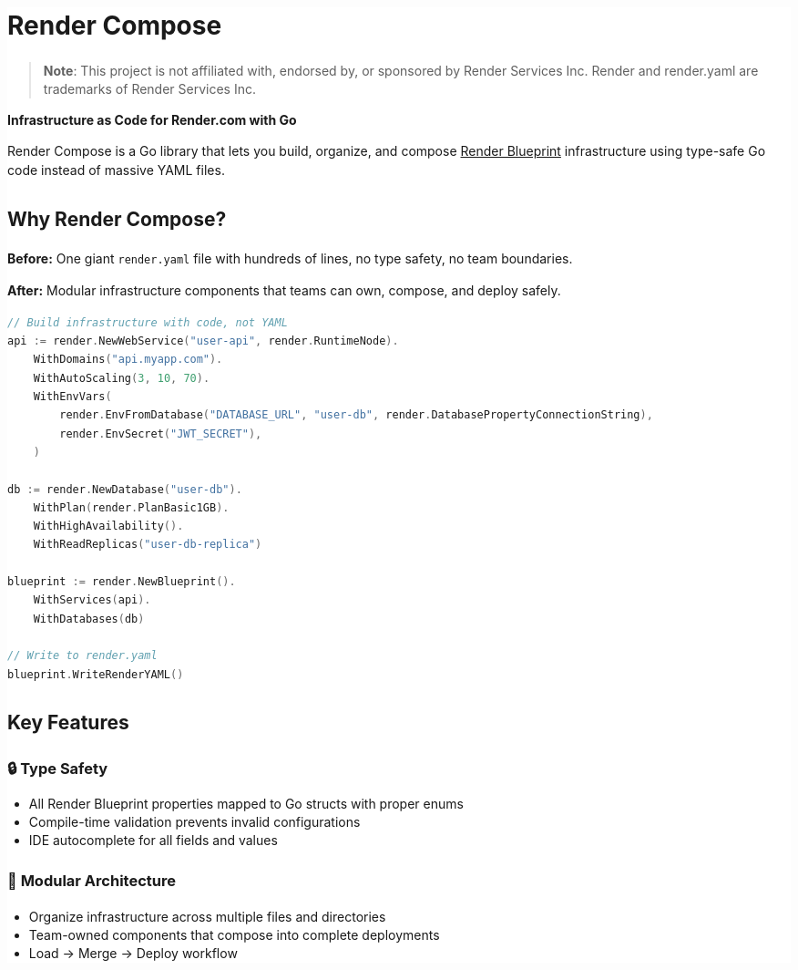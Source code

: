 # Render Compose

> **Note**: This project is not affiliated with, endorsed by, or sponsored by Render Services Inc. Render and render.yaml are trademarks of Render Services Inc.

**Infrastructure as Code for Render.com with Go**

Render Compose is a Go library that lets you build, organize, and compose [Render Blueprint](https://render.com/docs/infrastructure-as-code) infrastructure using type-safe Go code instead of massive YAML files.

## Why Render Compose?

**Before:** One giant `render.yaml` file with hundreds of lines, no type safety, no team boundaries.

**After:** Modular infrastructure components that teams can own, compose, and deploy safely.

```go
// Build infrastructure with code, not YAML
api := render.NewWebService("user-api", render.RuntimeNode).
    WithDomains("api.myapp.com").
    WithAutoScaling(3, 10, 70).
    WithEnvVars(
        render.EnvFromDatabase("DATABASE_URL", "user-db", render.DatabasePropertyConnectionString),
        render.EnvSecret("JWT_SECRET"),
    )

db := render.NewDatabase("user-db").
    WithPlan(render.PlanBasic1GB).
    WithHighAvailability().
    WithReadReplicas("user-db-replica")

blueprint := render.NewBlueprint().
    WithServices(api).
    WithDatabases(db)

// Write to render.yaml
blueprint.WriteRenderYAML()
```

## Key Features

### 🔒 **Type Safety**
- All Render Blueprint properties mapped to Go structs with proper enums
- Compile-time validation prevents invalid configurations
- IDE autocomplete for all fields and values

### 🧩 **Modular Architecture** 
- Organize infrastructure across multiple files and directories
- Team-owned components that compose into complete deployments
- Load → Merge → Deploy workflow
